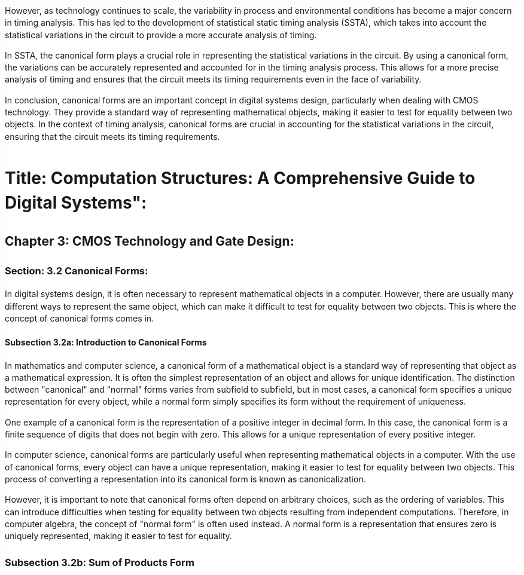However, as technology continues to scale, the variability in process and environmental conditions has become a major concern in timing analysis. This has led to the development of statistical static timing analysis (SSTA), which takes into account the statistical variations in the circuit to provide a more accurate analysis of timing.

In SSTA, the canonical form plays a crucial role in representing the statistical variations in the circuit. By using a canonical form, the variations can be accurately represented and accounted for in the timing analysis process. This allows for a more precise analysis of timing and ensures that the circuit meets its timing requirements even in the face of variability.

In conclusion, canonical forms are an important concept in digital systems design, particularly when dealing with CMOS technology. They provide a standard way of representing mathematical objects, making it easier to test for equality between two objects. In the context of timing analysis, canonical forms are crucial in accounting for the statistical variations in the circuit, ensuring that the circuit meets its timing requirements.


# Title: Computation Structures: A Comprehensive Guide to Digital Systems":

## Chapter 3: CMOS Technology and Gate Design:

### Section: 3.2 Canonical Forms:

In digital systems design, it is often necessary to represent mathematical objects in a computer. However, there are usually many different ways to represent the same object, which can make it difficult to test for equality between two objects. This is where the concept of canonical forms comes in.

#### Subsection 3.2a: Introduction to Canonical Forms

In mathematics and computer science, a canonical form of a mathematical object is a standard way of representing that object as a mathematical expression. It is often the simplest representation of an object and allows for unique identification. The distinction between "canonical" and "normal" forms varies from subfield to subfield, but in most cases, a canonical form specifies a unique representation for every object, while a normal form simply specifies its form without the requirement of uniqueness.

One example of a canonical form is the representation of a positive integer in decimal form. In this case, the canonical form is a finite sequence of digits that does not begin with zero. This allows for a unique representation of every positive integer.

In computer science, canonical forms are particularly useful when representing mathematical objects in a computer. With the use of canonical forms, every object can have a unique representation, making it easier to test for equality between two objects. This process of converting a representation into its canonical form is known as canonicalization.

However, it is important to note that canonical forms often depend on arbitrary choices, such as the ordering of variables. This can introduce difficulties when testing for equality between two objects resulting from independent computations. Therefore, in computer algebra, the concept of "normal form" is often used instead. A normal form is a representation that ensures zero is uniquely represented, making it easier to test for equality.

### Subsection 3.2b: Sum of Products Form
